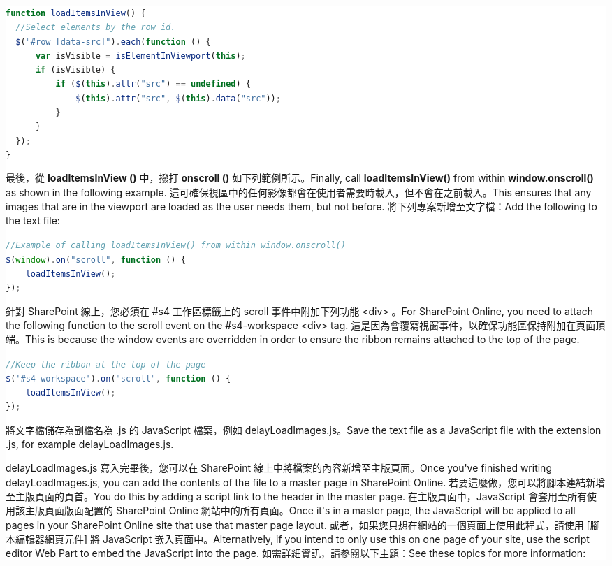 ```javascript
function loadItemsInView() {
  //Select elements by the row id.
  $("#row [data-src]").each(function () {
      var isVisible = isElementInViewport(this);
      if (isVisible) {
          if ($(this).attr("src") == undefined) {
              $(this).attr("src", $(this).data("src"));
          }
      }
  });
}
```

<span data-ttu-id="d8840-125">最後，從 **loadItemsInView ()** 中，撥打 **onscroll ()** 如下列範例所示。</span><span class="sxs-lookup"><span data-stu-id="d8840-125">Finally, call **loadItemsInView()** from within **window.onscroll()** as shown in the following example.</span></span> <span data-ttu-id="d8840-126">這可確保視區中的任何影像都會在使用者需要時載入，但不會在之前載入。</span><span class="sxs-lookup"><span data-stu-id="d8840-126">This ensures that any images that are in the viewport are loaded as the user needs them, but not before.</span></span> <span data-ttu-id="d8840-127">將下列專案新增至文字檔：</span><span class="sxs-lookup"><span data-stu-id="d8840-127">Add the following to the text file:</span></span>
  
```javascript
//Example of calling loadItemsInView() from within window.onscroll()
$(window).on("scroll", function () {
    loadItemsInView();
});

```

<span data-ttu-id="d8840-128">針對 SharePoint 線上，您必須在 #s4 工作區標籤上的 scroll 事件中附加下列功能 \<div\> 。</span><span class="sxs-lookup"><span data-stu-id="d8840-128">For SharePoint Online, you need to attach the following function to the scroll event on the #s4-workspace \<div\> tag.</span></span> <span data-ttu-id="d8840-129">這是因為會覆寫視窗事件，以確保功能區保持附加在頁面頂端。</span><span class="sxs-lookup"><span data-stu-id="d8840-129">This is because the window events are overridden in order to ensure the ribbon remains attached to the top of the page.</span></span>
  
```javascript
//Keep the ribbon at the top of the page
$('#s4-workspace').on("scroll", function () {
    loadItemsInView();
});
```

<span data-ttu-id="d8840-130">將文字檔儲存為副檔名為 .js 的 JavaScript 檔案，例如 delayLoadImages.js。</span><span class="sxs-lookup"><span data-stu-id="d8840-130">Save the text file as a JavaScript file with the extension .js, for example delayLoadImages.js.</span></span>
  
<span data-ttu-id="d8840-131">delayLoadImages.js 寫入完畢後，您可以在 SharePoint 線上中將檔案的內容新增至主版頁面。</span><span class="sxs-lookup"><span data-stu-id="d8840-131">Once you've finished writing delayLoadImages.js, you can add the contents of the file to a master page in SharePoint Online.</span></span> <span data-ttu-id="d8840-132">若要這麼做，您可以將腳本連結新增至主版頁面的頁首。</span><span class="sxs-lookup"><span data-stu-id="d8840-132">You do this by adding a script link to the header in the master page.</span></span> <span data-ttu-id="d8840-133">在主版頁面中，JavaScript 會套用至所有使用該主版頁面版面配置的 SharePoint Online 網站中的所有頁面。</span><span class="sxs-lookup"><span data-stu-id="d8840-133">Once it's in a master page, the JavaScript will be applied to all pages in your SharePoint Online site that use that master page layout.</span></span> <span data-ttu-id="d8840-134">或者，如果您只想在網站的一個頁面上使用此程式，請使用 [腳本編輯器網頁元件] 將 JavaScript 嵌入頁面中。</span><span class="sxs-lookup"><span data-stu-id="d8840-134">Alternatively, if you intend to only use this on one page of your site, use the script editor Web Part to embed the JavaScript into the page.</span></span> <span data-ttu-id="d8840-135">如需詳細資訊，請參閱以下主題：</span><span class="sxs-lookup"><span data-stu-id="d8840-135">See these topics for more information:</span></span>
  